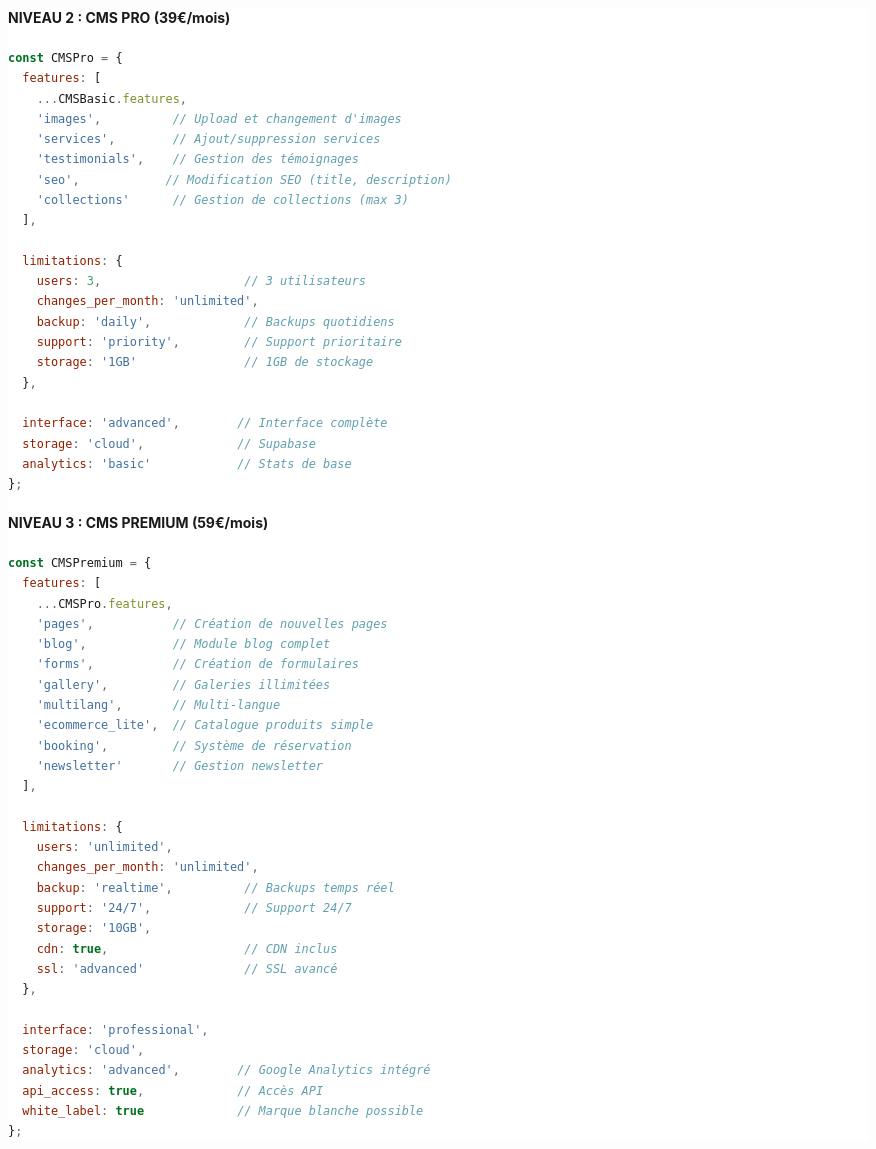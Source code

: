 #### **NIVEAU 2 : CMS PRO** (39€/mois)
```javascript
const CMSPro = {
  features: [
    ...CMSBasic.features,
    'images',          // Upload et changement d'images
    'services',        // Ajout/suppression services
    'testimonials',    // Gestion des témoignages
    'seo',            // Modification SEO (title, description)
    'collections'      // Gestion de collections (max 3)
  ],
  
  limitations: {
    users: 3,                    // 3 utilisateurs
    changes_per_month: 'unlimited',
    backup: 'daily',             // Backups quotidiens
    support: 'priority',         // Support prioritaire
    storage: '1GB'               // 1GB de stockage
  },
  
  interface: 'advanced',        // Interface complète
  storage: 'cloud',             // Supabase
  analytics: 'basic'            // Stats de base
};
```

#### **NIVEAU 3 : CMS PREMIUM** (59€/mois)
```javascript
const CMSPremium = {
  features: [
    ...CMSPro.features,
    'pages',           // Création de nouvelles pages
    'blog',            // Module blog complet
    'forms',           // Création de formulaires
    'gallery',         // Galeries illimitées
    'multilang',       // Multi-langue
    'ecommerce_lite',  // Catalogue produits simple
    'booking',         // Système de réservation
    'newsletter'       // Gestion newsletter
  ],
  
  limitations: {
    users: 'unlimited',
    changes_per_month: 'unlimited',
    backup: 'realtime',          // Backups temps réel
    support: '24/7',             // Support 24/7
    storage: '10GB',
    cdn: true,                   // CDN inclus
    ssl: 'advanced'              // SSL avancé
  },
  
  interface: 'professional',
  storage: 'cloud',
  analytics: 'advanced',        // Google Analytics intégré
  api_access: true,             // Accès API
  white_label: true             // Marque blanche possible
};
```
